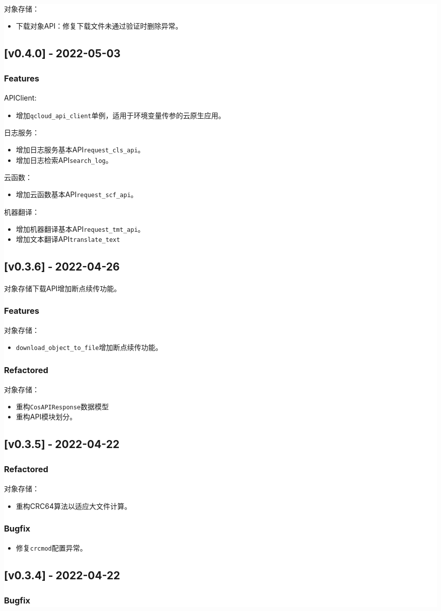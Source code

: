 对象存储：
- 下载对象API：修复下载文件未通过验证时删除异常。

## [v0.4.0] - 2022-05-03

### Features

APIClient:
- 增加`qcloud_api_client`单例，适用于环境变量传参的云原生应用。

日志服务：
- 增加日志服务基本API`request_cls_api`。
- 增加日志检索API`search_log`。

云函数：
- 增加云函数基本API`request_scf_api`。

机器翻译：
- 增加机器翻译基本API`request_tmt_api`。
- 增加文本翻译API`translate_text`


## [v0.3.6] - 2022-04-26

对象存储下载API增加断点续传功能。

### Features 

对象存储：
- `download_object_to_file`增加断点续传功能。

### Refactored

对象存储：
- 重构`CosAPIResponse`数据模型
- 重构API模块划分。

## [v0.3.5] - 2022-04-22 

### Refactored

对象存储：
- 重构CRC64算法以适应大文件计算。

### Bugfix 

- 修复`crcmod`配置异常。

## [v0.3.4] - 2022-04-22

### Bugfix
